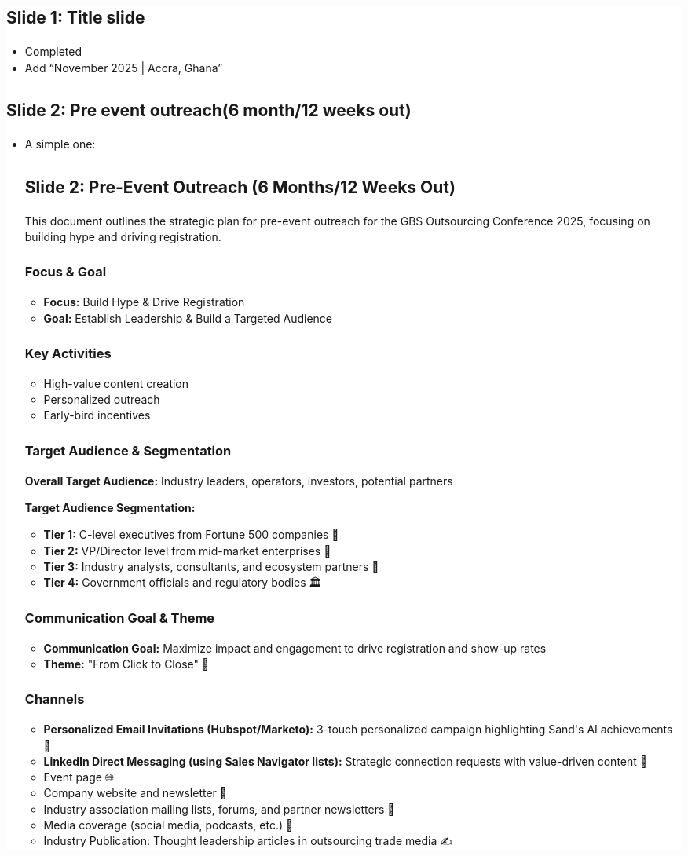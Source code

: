 ## Slide 1: Title slide

- Completed
- Add “November 2025 | Accra, Ghana”

## Slide 2: Pre event outreach(6 month/12 weeks out)

- A simple one:
    
    ## Slide 2: Pre-Event Outreach (6 Months/12 Weeks Out)
    
    This document outlines the strategic plan for pre-event outreach for the GBS Outsourcing Conference 2025, focusing on building hype and driving registration.
    
    ### **Focus & Goal**
    
    - **Focus:** Build Hype & Drive Registration
    - **Goal:** Establish Leadership & Build a Targeted Audience
    
    ### **Key Activities**
    
    - High-value content creation
    - Personalized outreach
    - Early-bird incentives
    
    ### **Target Audience & Segmentation**
    
    **Overall Target Audience:** Industry leaders, operators, investors, potential partners
    
    **Target Audience Segmentation:**
    
    - **Tier 1:** C-level executives from Fortune 500 companies 👑
    - **Tier 2:** VP/Director level from mid-market enterprises 💼
    - **Tier 3:** Industry analysts, consultants, and ecosystem partners 🤝
    - **Tier 4:** Government officials and regulatory bodies 🏛️
    
    ### **Communication Goal & Theme**
    
    - **Communication Goal:** Maximize impact and engagement to drive registration and show-up rates
    - **Theme:** "From Click to Close" 🎯
    
    ### **Channels**
    
    - **Personalized Email Invitations (Hubspot/Marketo):** 3-touch personalized campaign highlighting Sand's AI achievements 📧
    - **LinkedIn Direct Messaging (using Sales Navigator lists):** Strategic connection requests with value-driven content 💬
    - Event page 🌐
    - Company website and newsletter 📰
    - Industry association mailing lists, forums, and partner newsletters 🔗
    - Media coverage (social media, podcasts, etc.) 📢
    - Industry Publication: Thought leadership articles in outsourcing trade media ✍️
    